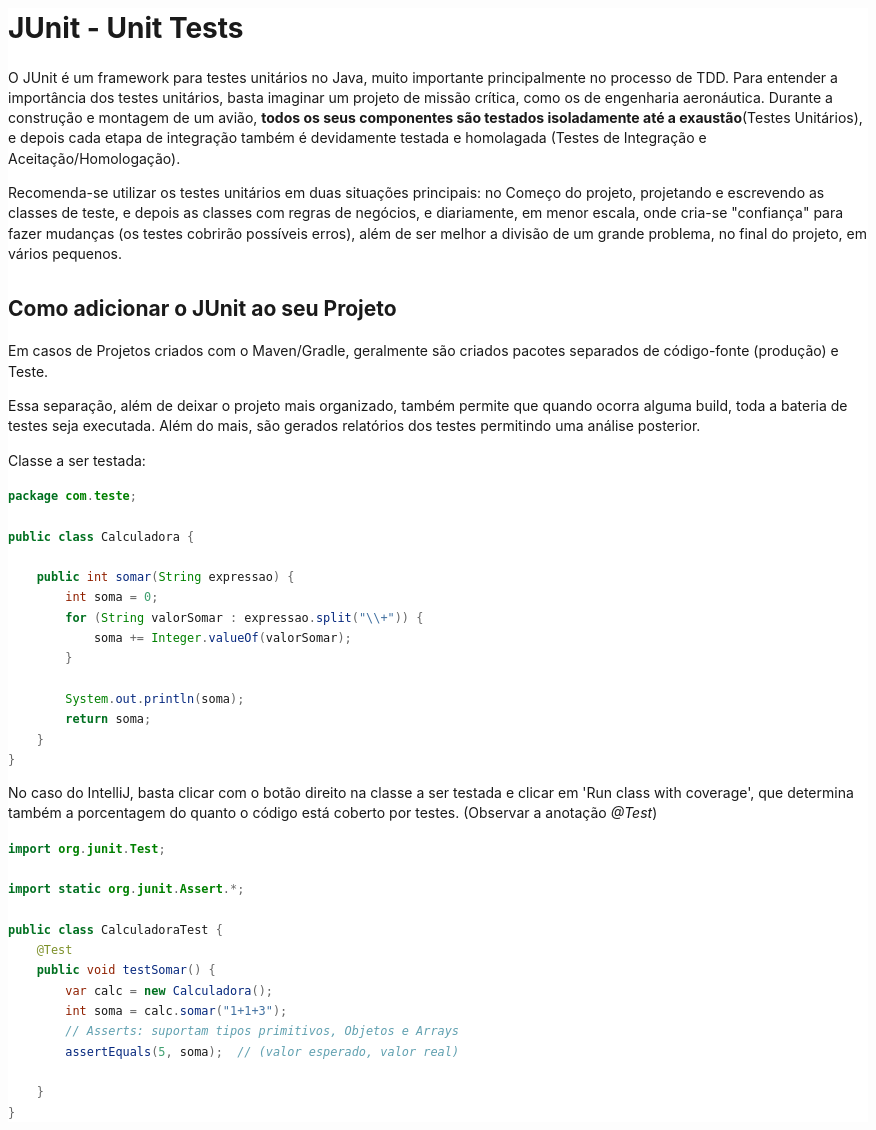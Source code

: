 # JUnit - Unit Tests

O JUnit é um framework para testes unitários no Java, muito importante principalmente no processo de TDD. Para entender a importância dos testes unitários, basta imaginar um projeto de missão crítica, como os de engenharia aeronáutica. Durante a construção e montagem de um avião, **todos os seus componentes são testados isoladamente até a exaustão**(Testes Unitários), e depois cada etapa de integração também é devidamente testada e homolagada (Testes de Integração e Aceitação/Homologação).

Recomenda-se utilizar os testes unitários em duas situações principais: no Começo do projeto, projetando e escrevendo as classes de teste, e depois as classes com regras de negócios, e diariamente, em menor escala, onde cria-se "confiança" para fazer mudanças (os testes cobrirão possíveis erros), além de ser melhor a divisão de um grande problema, no final do projeto, em vários pequenos.

## Como adicionar o JUnit ao seu Projeto

Em casos de Projetos criados com o Maven/Gradle, geralmente são criados pacotes separados de código-fonte (produção) e Teste.

Essa separação, além de deixar o projeto mais organizado, também permite que quando ocorra alguma build, toda a bateria de testes seja executada. Além do mais, são gerados relatórios dos testes permitindo uma análise posterior.

Classe a ser testada:

```java
package com.teste;

public class Calculadora {

    public int somar(String expressao) {
        int soma = 0;
        for (String valorSomar : expressao.split("\\+")) {
            soma += Integer.valueOf(valorSomar);
        }

        System.out.println(soma);
        return soma;
    }
}
```

No caso do IntelliJ, basta clicar com o botão direito na classe a ser testada e clicar em 'Run class with coverage', que determina também a porcentagem do quanto o código está coberto por testes. (Observar a anotação *@Test*)

```java
import org.junit.Test;

import static org.junit.Assert.*;

public class CalculadoraTest {
    @Test
    public void testSomar() {
        var calc = new Calculadora();
        int soma = calc.somar("1+1+3");
        // Asserts: suportam tipos primitivos, Objetos e Arrays
        assertEquals(5, soma);  // (valor esperado, valor real)

    }
}

```
